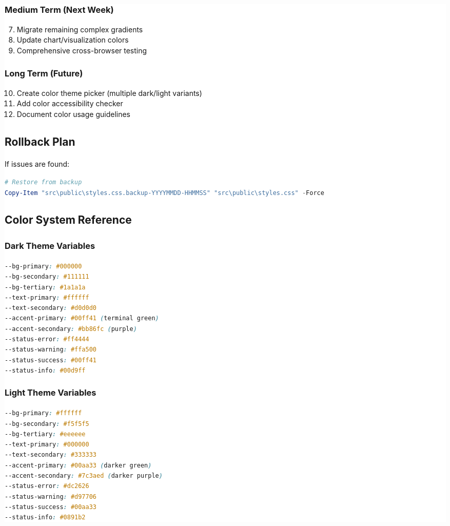 ### Medium Term (Next Week)
7. Migrate remaining complex gradients
8. Update chart/visualization colors
9. Comprehensive cross-browser testing

### Long Term (Future)
10. Create color theme picker (multiple dark/light variants)
11. Add color accessibility checker
12. Document color usage guidelines

## Rollback Plan

If issues are found:
```powershell
# Restore from backup
Copy-Item "src\public\styles.css.backup-YYYYMMDD-HHMMSS" "src\public\styles.css" -Force
```

## Color System Reference

### Dark Theme Variables
```css
--bg-primary: #000000
--bg-secondary: #111111
--bg-tertiary: #1a1a1a
--text-primary: #ffffff
--text-secondary: #d0d0d0
--accent-primary: #00ff41 (terminal green)
--accent-secondary: #bb86fc (purple)
--status-error: #ff4444
--status-warning: #ffa500
--status-success: #00ff41
--status-info: #00d9ff
```

### Light Theme Variables
```css
--bg-primary: #ffffff
--bg-secondary: #f5f5f5
--bg-tertiary: #eeeeee
--text-primary: #000000
--text-secondary: #333333
--accent-primary: #00aa33 (darker green)
--accent-secondary: #7c3aed (darker purple)
--status-error: #dc2626
--status-warning: #d97706
--status-success: #00aa33
--status-info: #0891b2
```
